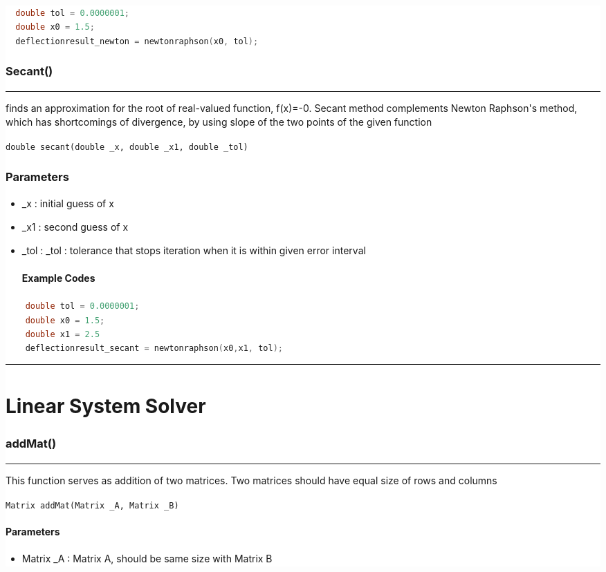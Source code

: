   ```c
  	double tol = 0.0000001;
  	double x0 = 1.5;
  	deflectionresult_newton = newtonraphson(x0, tol);
  ```

### Secant() 

----



finds an approximation for the root of real-valued function, f(x)=-0. Secant method complements Newton Raphson's method, which has shortcomings of divergence, by using slope of the two points of the given function

`double secant(double _x, double _x1, double _tol)`

### Parameters

* _x : initial guess of x

* _x1 : second guess of x

* _tol : _tol : tolerance that stops iteration when it is within given error interval

  #### Example Codes

```c
	double tol = 0.0000001;
	double x0 = 1.5;
	double x1 = 2.5
	deflectionresult_secant = newtonraphson(x0,x1, tol);
```





----



# Linear System Solver

### addMat()

---



This function serves as addition of two matrices. Two matrices should have equal size of rows and columns 

`Matrix	addMat(Matrix _A, Matrix _B)`

#### Parameters

* Matrix _A : Matrix A, should be same size with Matrix B
